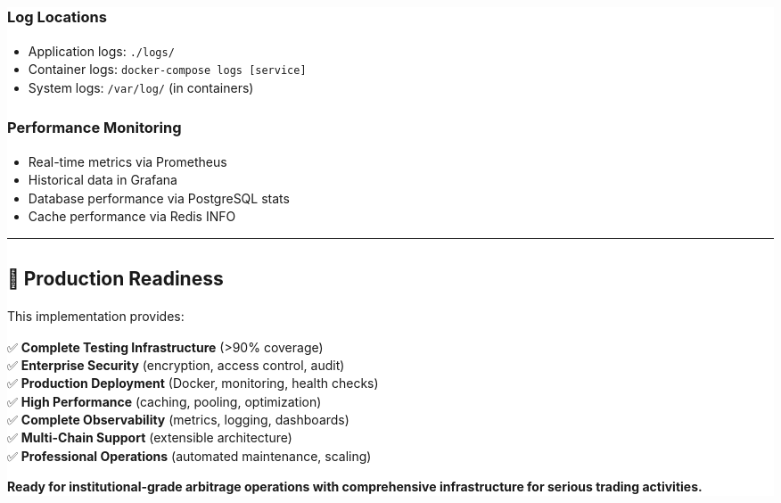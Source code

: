 ### Log Locations
- Application logs: `./logs/`
- Container logs: `docker-compose logs [service]`
- System logs: `/var/log/` (in containers)

### Performance Monitoring
- Real-time metrics via Prometheus
- Historical data in Grafana
- Database performance via PostgreSQL stats
- Cache performance via Redis INFO

---

## 🎯 Production Readiness

This implementation provides:

✅ **Complete Testing Infrastructure** (>90% coverage)  
✅ **Enterprise Security** (encryption, access control, audit)  
✅ **Production Deployment** (Docker, monitoring, health checks)  
✅ **High Performance** (caching, pooling, optimization)  
✅ **Complete Observability** (metrics, logging, dashboards)  
✅ **Multi-Chain Support** (extensible architecture)  
✅ **Professional Operations** (automated maintenance, scaling)  

**Ready for institutional-grade arbitrage operations with comprehensive infrastructure for serious trading activities.**
